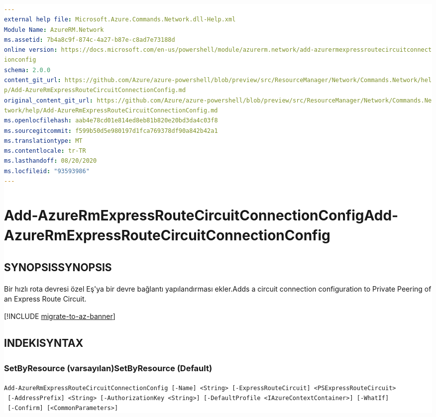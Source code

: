 ```yaml
---
external help file: Microsoft.Azure.Commands.Network.dll-Help.xml
Module Name: AzureRM.Network
ms.assetid: 7b4a8c9f-874c-4a27-b87e-c8ad7e73188d
online version: https://docs.microsoft.com/en-us/powershell/module/azurerm.network/add-azurermexpressroutecircuitconnectionconfig
schema: 2.0.0
content_git_url: https://github.com/Azure/azure-powershell/blob/preview/src/ResourceManager/Network/Commands.Network/help/Add-AzureRmExpressRouteCircuitConnectionConfig.md
original_content_git_url: https://github.com/Azure/azure-powershell/blob/preview/src/ResourceManager/Network/Commands.Network/help/Add-AzureRmExpressRouteCircuitConnectionConfig.md
ms.openlocfilehash: aab4e78cd01e814ed8eb81b820e20bd3da4c03f8
ms.sourcegitcommit: f599b50d5e980197d1fca769378df90a842b42a1
ms.translationtype: MT
ms.contentlocale: tr-TR
ms.lasthandoff: 08/20/2020
ms.locfileid: "93593986"
---
```

# <span data-ttu-id="672b5-101">Add-AzureRmExpressRouteCircuitConnectionConfig</span><span class="sxs-lookup"><span data-stu-id="672b5-101">Add-AzureRmExpressRouteCircuitConnectionConfig</span></span>

## <span data-ttu-id="672b5-102">SYNOPSIS</span><span class="sxs-lookup"><span data-stu-id="672b5-102">SYNOPSIS</span></span>
<span data-ttu-id="672b5-103">Bir hızlı rota devresi özel Eş'ya bir devre bağlantı yapılandırması ekler.</span><span class="sxs-lookup"><span data-stu-id="672b5-103">Adds a circuit connection configuration to Private Peering of an Express Route Circuit.</span></span> 

[!INCLUDE [migrate-to-az-banner](../../includes/migrate-to-az-banner.md)]

## <span data-ttu-id="672b5-104">INDEKI</span><span class="sxs-lookup"><span data-stu-id="672b5-104">SYNTAX</span></span>

### <span data-ttu-id="672b5-105">SetByResource (varsayılan)</span><span class="sxs-lookup"><span data-stu-id="672b5-105">SetByResource (Default)</span></span>
```
Add-AzureRmExpressRouteCircuitConnectionConfig [-Name] <String> [-ExpressRouteCircuit] <PSExpressRouteCircuit>
 [-AddressPrefix] <String> [-AuthorizationKey <String>] [-DefaultProfile <IAzureContextContainer>] [-WhatIf]
 [-Confirm] [<CommonParameters>]
```
